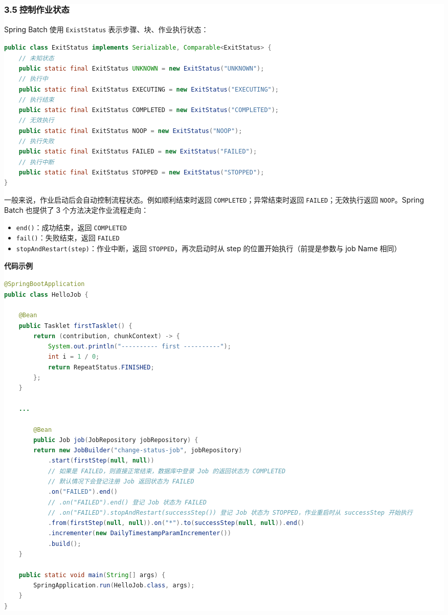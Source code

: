 ### 3.5 控制作业状态

Spring Batch 使用 `ExistStatus` 表示步骤、块、作业执行状态：

```java
public class ExitStatus implements Serializable, Comparable<ExitStatus> {
    // 未知状态
    public static final ExitStatus UNKNOWN = new ExitStatus("UNKNOWN");
    // 执行中
    public static final ExitStatus EXECUTING = new ExitStatus("EXECUTING");
    // 执行结束
    public static final ExitStatus COMPLETED = new ExitStatus("COMPLETED");
    // 无效执行
    public static final ExitStatus NOOP = new ExitStatus("NOOP");
    // 执行失败
    public static final ExitStatus FAILED = new ExitStatus("FAILED");
    // 执行中断
    public static final ExitStatus STOPPED = new ExitStatus("STOPPED");
}
```

一般来说，作业启动后会自动控制流程状态。例如顺利结束时返回 `COMPLETED`；异常结束时返回 `FAILED`；无效执行返回 `NOOP`。Spring Batch 也提供了 3 个方法决定作业流程走向：

- `end()`：成功结束，返回 `COMPLETED`
- `fail()`：失败结束，返回 `FAILED`
- `stopAndRestart(step)`：作业中断，返回 `STOPPED`，再次启动时从 step 的位置开始执行（前提是参数与 job Name 相同）

**代码示例**

```java
@SpringBootApplication
public class HelloJob {

    @Bean
    public Tasklet firstTasklet() {
        return (contribution, chunkContext) -> {
            System.out.println("---------- first ----------");
            int i = 1 / 0;
            return RepeatStatus.FINISHED;
        };
    }

    ...

        @Bean
        public Job job(JobRepository jobRepository) {
        return new JobBuilder("change-status-job", jobRepository)
            .start(firstStep(null, null))
            // 如果是 FAILED，则直接正常结束，数据库中登录 Job 的返回状态为 COMPLETED
			// 默认情况下会登记注册 Job 返回状态为 FAILED
            .on("FAILED").end()
            // .on("FAILED").end() 登记 Job 状态为 FAILED
            // .on("FAILED").stopAndRestart(successStep()) 登记 Job 状态为 STOPPED，作业重启时从 successStep 开始执行
            .from(firstStep(null, null)).on("*").to(successStep(null, null)).end()
            .incrementer(new DailyTimestampParamIncrementer())
            .build();
    }

    public static void main(String[] args) {
        SpringApplication.run(HelloJob.class, args);
    }
}
```
